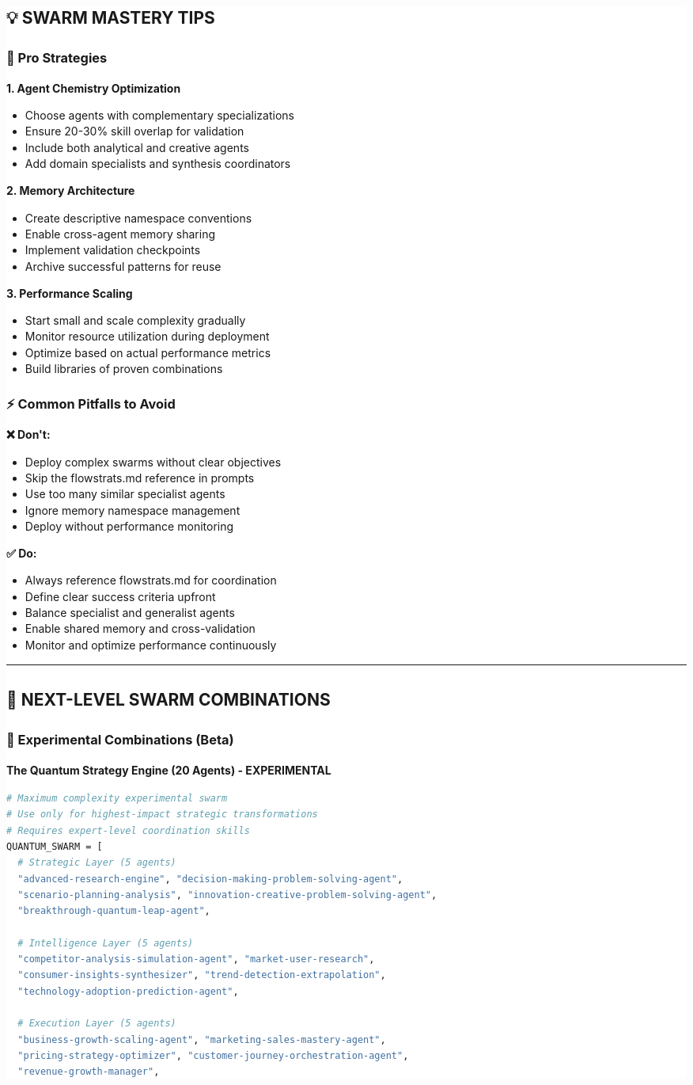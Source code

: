 ## 💡 **SWARM MASTERY TIPS**

### **🎯 Pro Strategies**

**1. Agent Chemistry Optimization**
- Choose agents with complementary specializations
- Ensure 20-30% skill overlap for validation
- Include both analytical and creative agents
- Add domain specialists and synthesis coordinators

**2. Memory Architecture**
- Create descriptive namespace conventions
- Enable cross-agent memory sharing
- Implement validation checkpoints
- Archive successful patterns for reuse

**3. Performance Scaling**
- Start small and scale complexity gradually  
- Monitor resource utilization during deployment
- Optimize based on actual performance metrics
- Build libraries of proven combinations

### **⚡ Common Pitfalls to Avoid**

**❌ Don't:**
- Deploy complex swarms without clear objectives
- Skip the flowstrats.md reference in prompts
- Use too many similar specialist agents
- Ignore memory namespace management
- Deploy without performance monitoring

**✅ Do:**
- Always reference flowstrats.md for coordination
- Define clear success criteria upfront
- Balance specialist and generalist agents
- Enable shared memory and cross-validation
- Monitor and optimize performance continuously

---

## 🎯 **NEXT-LEVEL SWARM COMBINATIONS**

### **🔮 Experimental Combinations (Beta)**

**The Quantum Strategy Engine (20 Agents) - EXPERIMENTAL**
```bash
# Maximum complexity experimental swarm
# Use only for highest-impact strategic transformations
# Requires expert-level coordination skills
QUANTUM_SWARM = [
  # Strategic Layer (5 agents)
  "advanced-research-engine", "decision-making-problem-solving-agent", 
  "scenario-planning-analysis", "innovation-creative-problem-solving-agent",
  "breakthrough-quantum-leap-agent",
  
  # Intelligence Layer (5 agents)  
  "competitor-analysis-simulation-agent", "market-user-research",
  "consumer-insights-synthesizer", "trend-detection-extrapolation",
  "technology-adoption-prediction-agent",
  
  # Execution Layer (5 agents)
  "business-growth-scaling-agent", "marketing-sales-mastery-agent",
  "pricing-strategy-optimizer", "customer-journey-orchestration-agent",
  "revenue-growth-manager",
```